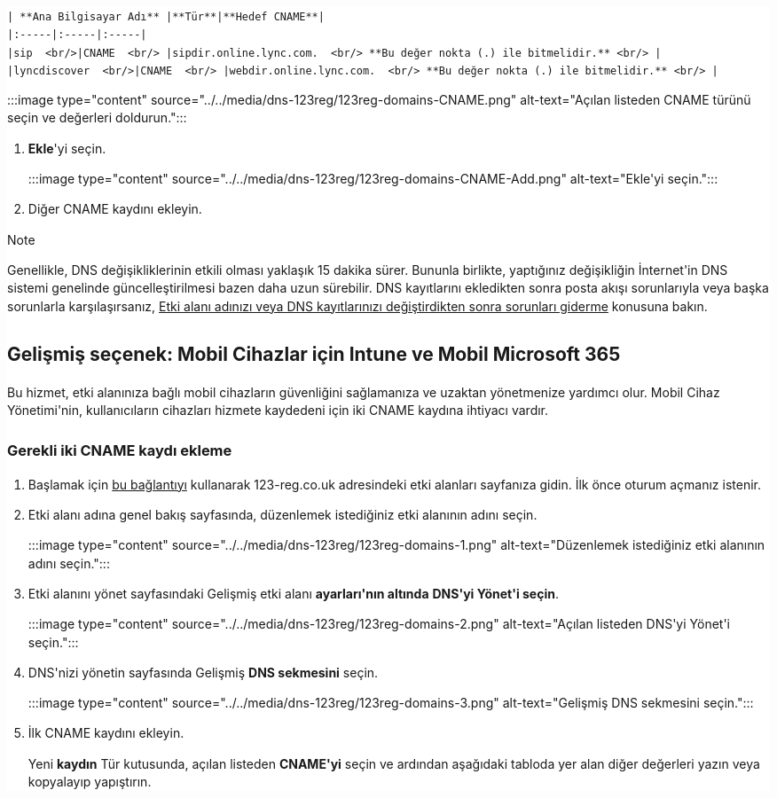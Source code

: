     | **Ana Bilgisayar Adı** |**Tür**|**Hedef CNAME**|
    |:-----|:-----|:-----|
    |sip  <br/>|CNAME  <br/> |sipdir.online.lync.com.  <br/> **Bu değer nokta (.) ile bitmelidir.** <br/> |
    |lyncdiscover  <br/>|CNAME  <br/> |webdir.online.lync.com.  <br/> **Bu değer nokta (.) ile bitmelidir.** <br/> |

   :::image type="content" source="../../media/dns-123reg/123reg-domains-CNAME.png" alt-text="Açılan listeden CNAME türünü seçin ve değerleri doldurun.":::

1. **Ekle**'yi seçin.

   :::image type="content" source="../../media/dns-123reg/123reg-domains-CNAME-Add.png" alt-text="Ekle'yi seçin.":::
  
1. Diğer CNAME kaydını ekleyin.

> [!NOTE]
> Genellikle, DNS değişikliklerinin etkili olması yaklaşık 15 dakika sürer. Bununla birlikte, yaptığınız değişikliğin İnternet'in DNS sistemi genelinde güncelleştirilmesi bazen daha uzun sürebilir. DNS kayıtlarını ekledikten sonra posta akışı sorunlarıyla veya başka sorunlarla karşılaşırsanız, [Etki alanı adınızı veya DNS kayıtlarınızı değiştirdikten sonra sorunları giderme](../get-help-with-domains/find-and-fix-issues.md) konusuna bakın. 
  
## <a name="advanced-option-intune-and-mobile-device-management-for-microsoft-365"></a>Gelişmiş seçenek: Mobil Cihazlar için Intune ve Mobil Microsoft 365

Bu hizmet, etki alanınıza bağlı mobil cihazların güvenliğini sağlamanıza ve uzaktan yönetmenize yardımcı olur. Mobil Cihaz Yönetimi'nin, kullanıcıların cihazları hizmete kaydedeni için iki CNAME kaydına ihtiyacı vardır.

### <a name="add-the-two-required-cname-records"></a>Gerekli iki CNAME kaydı ekleme

1. Başlamak için [bu bağlantıyı](https://www.123-reg.co.uk/secure/cpanel/domain/overview) kullanarak 123-reg.co.uk adresindeki etki alanları sayfanıza gidin. İlk önce oturum açmanız istenir.

1. Etki alanı adına genel bakış sayfasında, düzenlemek istediğiniz etki alanının adını seçin. 

   :::image type="content" source="../../media/dns-123reg/123reg-domains-1.png" alt-text="Düzenlemek istediğiniz etki alanının adını seçin.":::

1. Etki alanını yönet sayfasındaki Gelişmiş etki alanı **ayarları'nın altında** **DNS'yi Yönet'i seçin**.
  
   :::image type="content" source="../../media/dns-123reg/123reg-domains-2.png" alt-text="Açılan listeden DNS'yi Yönet'i seçin.":::
  
1. DNS'nizi yönetin sayfasında Gelişmiş **DNS sekmesini** seçin. 
  
   :::image type="content" source="../../media/dns-123reg/123reg-domains-3.png" alt-text="Gelişmiş DNS sekmesini seçin.":::

1. İlk CNAME kaydını ekleyin.

    Yeni **kaydın** Tür kutusunda, açılan listeden **CNAME'yi** seçin ve ardından aşağıdaki tabloda yer alan diğer değerleri yazın veya kopyalayıp yapıştırın.
